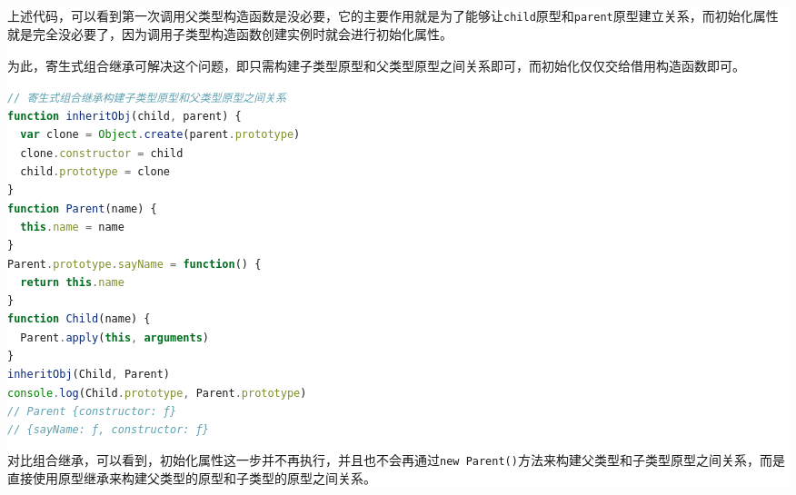 上述代码，可以看到第一次调用父类型构造函数是没必要，它的主要作用就是为了能够让`child`原型和`parent`原型建立关系，而初始化属性就是完全没必要了，因为调用子类型构造函数创建实例时就会进行初始化属性。

为此，寄生式组合继承可解决这个问题，即只需构建子类型原型和父类型原型之间关系即可，而初始化仅仅交给借用构造函数即可。

```javascript
// 寄生式组合继承构建子类型原型和父类型原型之间关系
function inheritObj(child, parent) {
  var clone = Object.create(parent.prototype)
  clone.constructor = child
  child.prototype = clone
}
function Parent(name) {
  this.name = name
}
Parent.prototype.sayName = function() {
  return this.name
}
function Child(name) {
  Parent.apply(this, arguments)
}
inheritObj(Child, Parent)
console.log(Child.prototype, Parent.prototype)
// Parent {constructor: ƒ}
// {sayName: ƒ, constructor: ƒ}
```

对比组合继承，可以看到，初始化属性这一步并不再执行，并且也不会再通过`new Parent()`方法来构建父类型和子类型原型之间关系，而是直接使用原型继承来构建父类型的原型和子类型的原型之间关系。

